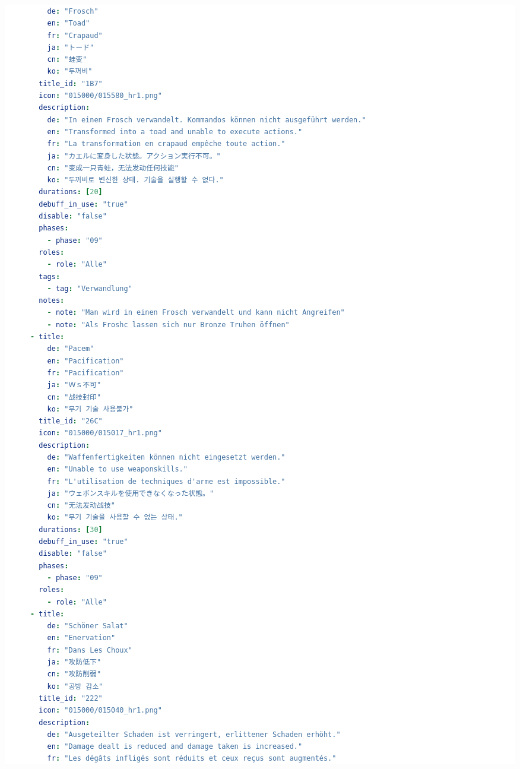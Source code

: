 ```yaml
          de: "Frosch"
          en: "Toad"
          fr: "Crapaud"
          ja: "トード"
          cn: "蛙变"
          ko: "두꺼비"
        title_id: "1B7"
        icon: "015000/015580_hr1.png"
        description:
          de: "In einen Frosch verwandelt. Kommandos können nicht ausgeführt werden."
          en: "Transformed into a toad and unable to execute actions."
          fr: "La transformation en crapaud empêche toute action."
          ja: "カエルに変身した状態。アクション実行不可。"
          cn: "变成一只青蛙，无法发动任何技能"
          ko: "두꺼비로 변신한 상태. 기술을 실행할 수 없다."
        durations: [20]
        debuff_in_use: "true"
        disable: "false"
        phases:
          - phase: "09"
        roles:
          - role: "Alle"
        tags:
          - tag: "Verwandlung"
        notes:
          - note: "Man wird in einen Frosch verwandelt und kann nicht Angreifen"
          - note: "Als Froshc lassen sich nur Bronze Truhen öffnen"
      - title:
          de: "Pacem"
          en: "Pacification"
          fr: "Pacification"
          ja: "Ｗｓ不可"
          cn: "战技封印"
          ko: "무기 기술 사용불가"
        title_id: "26C"
        icon: "015000/015017_hr1.png"
        description:
          de: "Waffenfertigkeiten können nicht eingesetzt werden."
          en: "Unable to use weaponskills."
          fr: "L'utilisation de techniques d'arme est impossible."
          ja: "ウェポンスキルを使用できなくなった状態。"
          cn: "无法发动战技"
          ko: "무기 기술을 사용할 수 없는 상태."
        durations: [30]
        debuff_in_use: "true"
        disable: "false"
        phases:
          - phase: "09"
        roles:
          - role: "Alle"
      - title:
          de: "Schöner Salat"
          en: "Enervation"
          fr: "Dans Les Choux"
          ja: "攻防低下"
          cn: "攻防削弱"
          ko: "공방 감소"
        title_id: "222"
        icon: "015000/015040_hr1.png"
        description:
          de: "Ausgeteilter Schaden ist verringert, erlittener Schaden erhöht."
          en: "Damage dealt is reduced and damage taken is increased."
          fr: "Les dégâts infligés sont réduits et ceux reçus sont augmentés."
```
